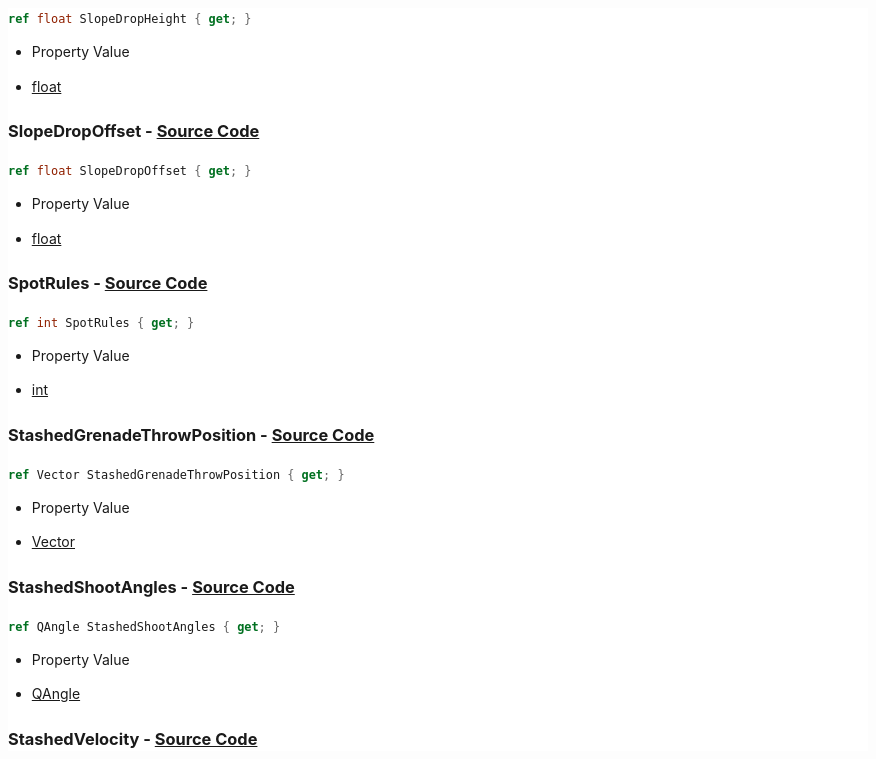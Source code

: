 ```csharp
ref float SlopeDropHeight { get; }
```

- Property Value

- [float](https://learn.microsoft.com/dotnet/api/system.single)

### **SlopeDropOffset** - [Source Code](https://github.com/swiftly-solution/swiftlys2/blob/main/managed/src/SwiftlyS2.Generated/Schemas/Interfaces/CCSPlayerPawn.cs#L198)

```csharp
ref float SlopeDropOffset { get; }
```

- Property Value

- [float](https://learn.microsoft.com/dotnet/api/system.single)

### **SpotRules** - [Source Code](https://github.com/swiftly-solution/swiftlys2/blob/main/managed/src/SwiftlyS2.Generated/Schemas/Interfaces/CCSPlayerPawn.cs#L146)

```csharp
ref int SpotRules { get; }
```

- Property Value

- [int](https://learn.microsoft.com/dotnet/api/system.int32)

### **StashedGrenadeThrowPosition** - [Source Code](https://github.com/swiftly-solution/swiftlys2/blob/main/managed/src/SwiftlyS2.Generated/Schemas/Interfaces/CCSPlayerPawn.cs#L238)

```csharp
ref Vector StashedGrenadeThrowPosition { get; }
```

- Property Value

- [Vector](/docs/api/shared/natives/vector)

### **StashedShootAngles** - [Source Code](https://github.com/swiftly-solution/swiftlys2/blob/main/managed/src/SwiftlyS2.Generated/Schemas/Interfaces/CCSPlayerPawn.cs#L236)

```csharp
ref QAngle StashedShootAngles { get; }
```

- Property Value

- [QAngle](/docs/api/shared/natives/qangle)

### **StashedVelocity** - [Source Code](https://github.com/swiftly-solution/swiftlys2/blob/main/managed/src/SwiftlyS2.Generated/Schemas/Interfaces/CCSPlayerPawn.cs#L240)
